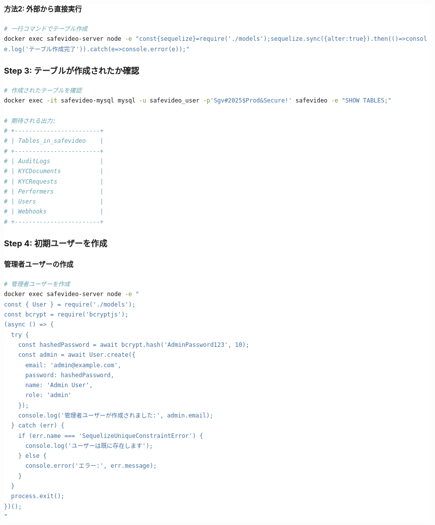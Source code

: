#### 方法2: 外部から直接実行

```bash
# 一行コマンドでテーブル作成
docker exec safevideo-server node -e "const{sequelize}=require('./models');sequelize.sync({alter:true}).then(()=>console.log('テーブル作成完了')).catch(e=>console.error(e));"
```

### Step 3: テーブルが作成されたか確認

```bash
# 作成されたテーブルを確認
docker exec -it safevideo-mysql mysql -u safevideo_user -p'Sgv#2025$Prod&Secure!' safevideo -e "SHOW TABLES;"

# 期待される出力:
# +------------------------+
# | Tables_in_safevideo    |
# +------------------------+
# | AuditLogs              |
# | KYCDocuments           |
# | KYCRequests            |
# | Performers             |
# | Users                  |
# | Webhooks               |
# +------------------------+
```

### Step 4: 初期ユーザーを作成

#### 管理者ユーザーの作成

```bash
# 管理者ユーザーを作成
docker exec safevideo-server node -e "
const { User } = require('./models');
const bcrypt = require('bcryptjs');
(async () => {
  try {
    const hashedPassword = await bcrypt.hash('AdminPassword123', 10);
    const admin = await User.create({
      email: 'admin@example.com',
      password: hashedPassword,
      name: 'Admin User',
      role: 'admin'
    });
    console.log('管理者ユーザーが作成されました:', admin.email);
  } catch (err) {
    if (err.name === 'SequelizeUniqueConstraintError') {
      console.log('ユーザーは既に存在します');
    } else {
      console.error('エラー:', err.message);
    }
  }
  process.exit();
})();
"
```
